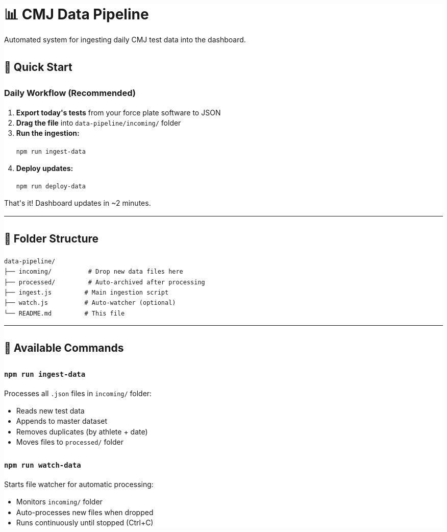 # 📊 CMJ Data Pipeline

Automated system for ingesting daily CMJ test data into the dashboard.

## 🚀 Quick Start

### Daily Workflow (Recommended)

1. **Export today's tests** from your force plate software to JSON
2. **Drag the file** into `data-pipeline/incoming/` folder
3. **Run the ingestion:**
   ```bash
   npm run ingest-data
   ```
4. **Deploy updates:**
   ```bash
   npm run deploy-data
   ```

That's it! Dashboard updates in ~2 minutes.

---

## 📁 Folder Structure

```
data-pipeline/
├── incoming/          # Drop new data files here
├── processed/         # Auto-archived after processing
├── ingest.js         # Main ingestion script
├── watch.js          # Auto-watcher (optional)
└── README.md         # This file
```

---

## 🔧 Available Commands

### `npm run ingest-data`
Processes all `.json` files in `incoming/` folder:
- Reads new test data
- Appends to master dataset
- Removes duplicates (by athlete + date)
- Moves files to `processed/` folder

### `npm run watch-data`
Starts file watcher for automatic processing:
- Monitors `incoming/` folder
- Auto-processes new files when dropped
- Runs continuously until stopped (Ctrl+C)
